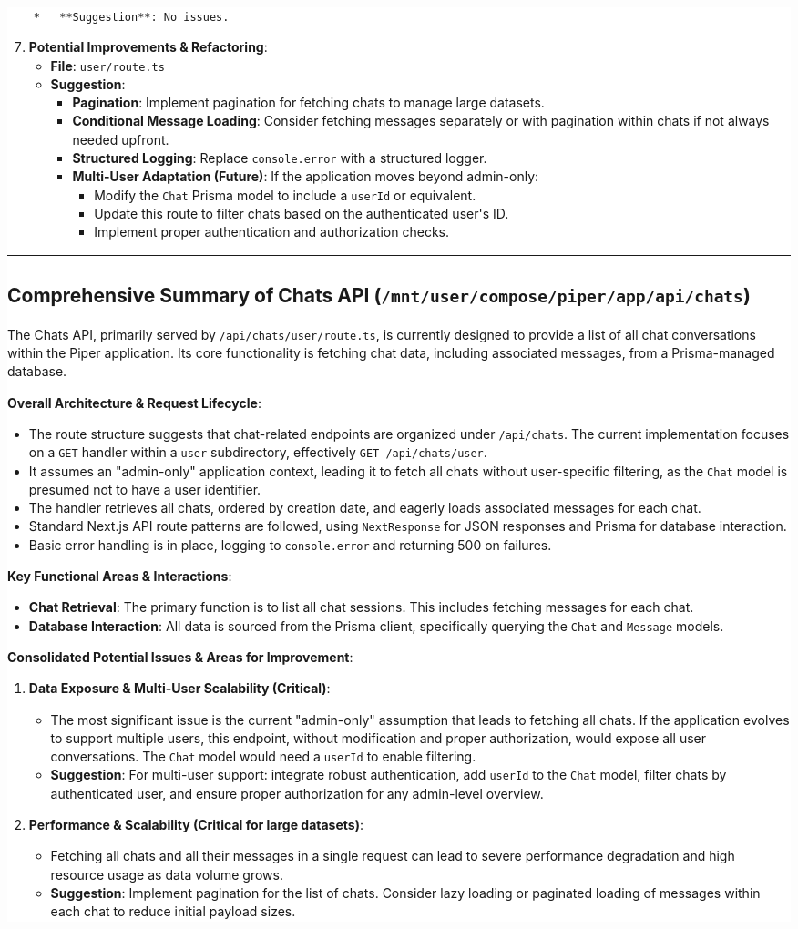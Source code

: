         *   **Suggestion**: No issues.

7.  **Potential Improvements & Refactoring**:
    *   **File**: `user/route.ts`
    *   **Suggestion**:
        *   **Pagination**: Implement pagination for fetching chats to manage large datasets.
        *   **Conditional Message Loading**: Consider fetching messages separately or with pagination within chats if not always needed upfront.
        *   **Structured Logging**: Replace `console.error` with a structured logger.
        *   **Multi-User Adaptation (Future)**: If the application moves beyond admin-only:
            *   Modify the `Chat` Prisma model to include a `userId` or equivalent.
            *   Update this route to filter chats based on the authenticated user's ID.
            *   Implement proper authentication and authorization checks.

---

## Comprehensive Summary of Chats API (`/mnt/user/compose/piper/app/api/chats`)

The Chats API, primarily served by `/api/chats/user/route.ts`, is currently designed to provide a list of all chat conversations within the Piper application. Its core functionality is fetching chat data, including associated messages, from a Prisma-managed database.

**Overall Architecture & Request Lifecycle**:
*   The route structure suggests that chat-related endpoints are organized under `/api/chats`. The current implementation focuses on a `GET` handler within a `user` subdirectory, effectively `GET /api/chats/user`.
*   It assumes an "admin-only" application context, leading it to fetch all chats without user-specific filtering, as the `Chat` model is presumed not to have a user identifier.
*   The handler retrieves all chats, ordered by creation date, and eagerly loads associated messages for each chat.
*   Standard Next.js API route patterns are followed, using `NextResponse` for JSON responses and Prisma for database interaction.
*   Basic error handling is in place, logging to `console.error` and returning 500 on failures.

**Key Functional Areas & Interactions**:
*   **Chat Retrieval**: The primary function is to list all chat sessions. This includes fetching messages for each chat.
*   **Database Interaction**: All data is sourced from the Prisma client, specifically querying the `Chat` and `Message` models.

**Consolidated Potential Issues & Areas for Improvement**:

1.  **Data Exposure & Multi-User Scalability (Critical)**:
    *   The most significant issue is the current "admin-only" assumption that leads to fetching all chats. If the application evolves to support multiple users, this endpoint, without modification and proper authorization, would expose all user conversations. The `Chat` model would need a `userId` to enable filtering.
    *   **Suggestion**: For multi-user support: integrate robust authentication, add `userId` to the `Chat` model, filter chats by authenticated user, and ensure proper authorization for any admin-level overview.

2.  **Performance & Scalability (Critical for large datasets)**:
    *   Fetching all chats and all their messages in a single request can lead to severe performance degradation and high resource usage as data volume grows.
    *   **Suggestion**: Implement pagination for the list of chats. Consider lazy loading or paginated loading of messages within each chat to reduce initial payload sizes.
